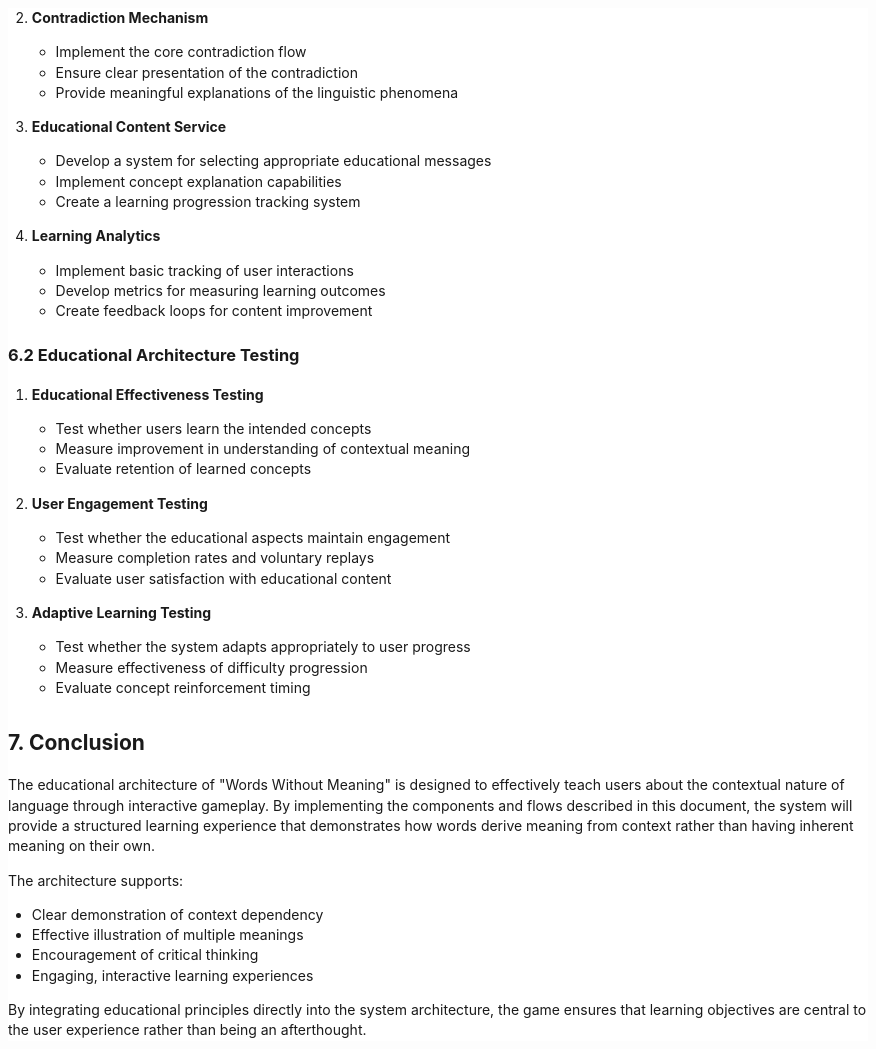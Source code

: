 2. **Contradiction Mechanism**
   - Implement the core contradiction flow
   - Ensure clear presentation of the contradiction
   - Provide meaningful explanations of the linguistic phenomena

3. **Educational Content Service**
   - Develop a system for selecting appropriate educational messages
   - Implement concept explanation capabilities
   - Create a learning progression tracking system

4. **Learning Analytics**
   - Implement basic tracking of user interactions
   - Develop metrics for measuring learning outcomes
   - Create feedback loops for content improvement

### 6.2 Educational Architecture Testing

1. **Educational Effectiveness Testing**
   - Test whether users learn the intended concepts
   - Measure improvement in understanding of contextual meaning
   - Evaluate retention of learned concepts

2. **User Engagement Testing**
   - Test whether the educational aspects maintain engagement
   - Measure completion rates and voluntary replays
   - Evaluate user satisfaction with educational content

3. **Adaptive Learning Testing**
   - Test whether the system adapts appropriately to user progress
   - Measure effectiveness of difficulty progression
   - Evaluate concept reinforcement timing

## 7. Conclusion

The educational architecture of "Words Without Meaning" is designed to effectively teach users about the contextual nature of language through interactive gameplay. By implementing the components and flows described in this document, the system will provide a structured learning experience that demonstrates how words derive meaning from context rather than having inherent meaning on their own.

The architecture supports:
- Clear demonstration of context dependency
- Effective illustration of multiple meanings
- Encouragement of critical thinking
- Engaging, interactive learning experiences

By integrating educational principles directly into the system architecture, the game ensures that learning objectives are central to the user experience rather than being an afterthought.